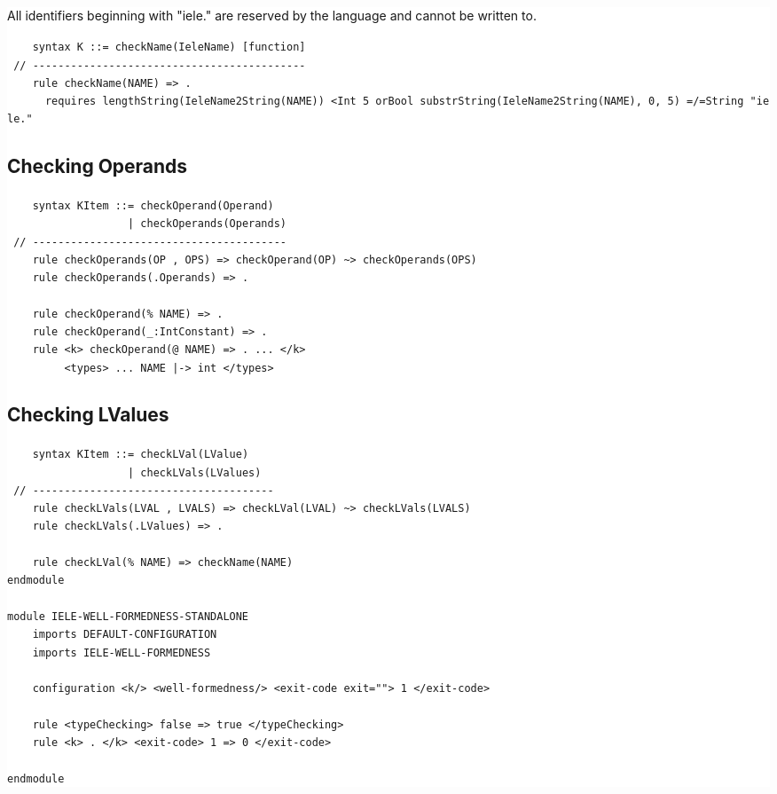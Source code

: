 All identifiers beginning with "iele." are reserved by the language and cannot be written to.

```k
    syntax K ::= checkName(IeleName) [function]
 // -------------------------------------------
    rule checkName(NAME) => .
      requires lengthString(IeleName2String(NAME)) <Int 5 orBool substrString(IeleName2String(NAME), 0, 5) =/=String "iele."

```

Checking Operands
-----------------

```k
    syntax KItem ::= checkOperand(Operand)
                   | checkOperands(Operands)
 // ----------------------------------------
    rule checkOperands(OP , OPS) => checkOperand(OP) ~> checkOperands(OPS)
    rule checkOperands(.Operands) => .

    rule checkOperand(% NAME) => .
    rule checkOperand(_:IntConstant) => .
    rule <k> checkOperand(@ NAME) => . ... </k>
         <types> ... NAME |-> int </types>
```

Checking LValues
----------------

```k
    syntax KItem ::= checkLVal(LValue)
                   | checkLVals(LValues)
 // --------------------------------------
    rule checkLVals(LVAL , LVALS) => checkLVal(LVAL) ~> checkLVals(LVALS)
    rule checkLVals(.LValues) => .

    rule checkLVal(% NAME) => checkName(NAME)
endmodule

module IELE-WELL-FORMEDNESS-STANDALONE
    imports DEFAULT-CONFIGURATION
    imports IELE-WELL-FORMEDNESS

    configuration <k/> <well-formedness/> <exit-code exit=""> 1 </exit-code>

    rule <typeChecking> false => true </typeChecking>
    rule <k> . </k> <exit-code> 1 => 0 </exit-code>

endmodule
```
